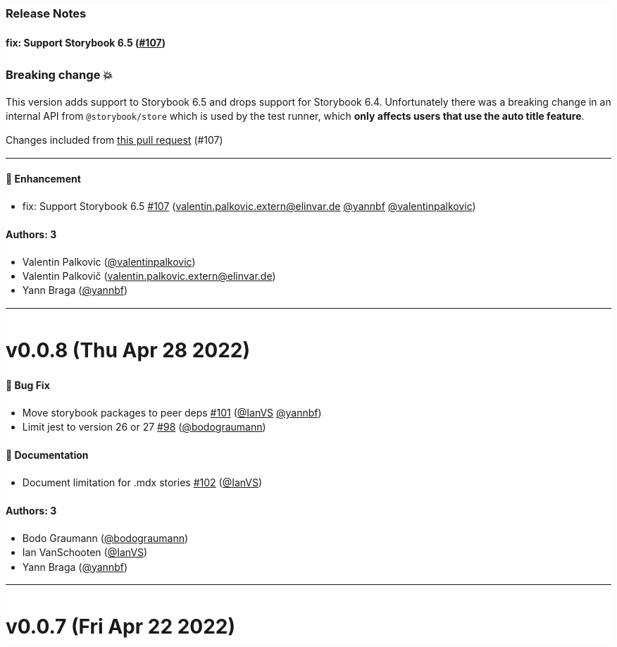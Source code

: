 ### Release Notes

#### fix: Support Storybook 6.5 ([#107](https://github.com/storybookjs/test-runner/pull/107))

### Breaking change 💥 

This version adds support to Storybook 6.5 and drops support for Storybook 6.4. Unfortunately there was a breaking change in an internal API from `@storybook/store` which is used by the test runner, which **only affects users that use the auto title feature**. 

Changes included from [this pull request](https://github.com/storybookjs/test-runner/pull/107) (#107)

---

#### 🚀 Enhancement

- fix: Support Storybook 6.5 [#107](https://github.com/storybookjs/test-runner/pull/107) (valentin.palkovic.extern@elinvar.de [@yannbf](https://github.com/yannbf) [@valentinpalkovic](https://github.com/valentinpalkovic))

#### Authors: 3

- Valentin Palkovic ([@valentinpalkovic](https://github.com/valentinpalkovic))
- Valentin Palkovič (valentin.palkovic.extern@elinvar.de)
- Yann Braga ([@yannbf](https://github.com/yannbf))

---

# v0.0.8 (Thu Apr 28 2022)

#### 🐛 Bug Fix

- Move storybook packages to peer deps [#101](https://github.com/storybookjs/test-runner/pull/101) ([@IanVS](https://github.com/IanVS) [@yannbf](https://github.com/yannbf))
- Limit jest to version 26 or 27 [#98](https://github.com/storybookjs/test-runner/pull/98) ([@bodograumann](https://github.com/bodograumann))

#### 📝 Documentation

- Document limitation for .mdx stories [#102](https://github.com/storybookjs/test-runner/pull/102) ([@IanVS](https://github.com/IanVS))

#### Authors: 3

- Bodo Graumann ([@bodograumann](https://github.com/bodograumann))
- Ian VanSchooten ([@IanVS](https://github.com/IanVS))
- Yann Braga ([@yannbf](https://github.com/yannbf))

---

# v0.0.7 (Fri Apr 22 2022)
